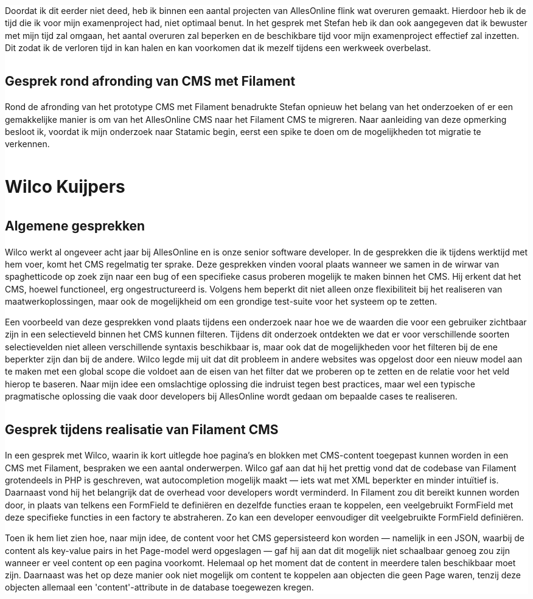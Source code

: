 Doordat ik dit eerder niet deed, heb ik binnen een aantal projecten van AllesOnline flink wat overuren gemaakt. Hierdoor heb ik de tijd die ik voor mijn examenproject had, niet optimaal benut. In het gesprek met Stefan heb ik dan ook aangegeven dat ik bewuster met mijn tijd zal omgaan, het aantal overuren zal beperken en de beschikbare tijd voor mijn examenproject effectief zal inzetten. Dit zodat ik de verloren tijd in kan halen en kan voorkomen dat ik mezelf tijdens een werkweek overbelast.

## Gesprek rond afronding van CMS met Filament

Rond de afronding van het prototype CMS met Filament benadrukte Stefan opnieuw het belang van het onderzoeken of er een gemakkelijke manier is om van het AllesOnline CMS naar het Filament CMS te migreren. Naar aanleiding van deze opmerking besloot ik, voordat ik mijn onderzoek naar Statamic begin, eerst een spike te doen om de mogelijkheden tot migratie te verkennen.

# Wilco Kuijpers

## Algemene gesprekken
 
Wilco werkt al ongeveer acht jaar bij AllesOnline en is onze senior software developer. In de gesprekken die ik tijdens werktijd met hem voer, komt het CMS regelmatig ter sprake. Deze gesprekken vinden vooral plaats wanneer we samen in de wirwar van spaghetticode op zoek zijn naar een bug of een specifieke casus proberen mogelijk te maken binnen het CMS. Hij erkent dat het CMS, hoewel functioneel, erg ongestructureerd is. Volgens hem beperkt dit niet alleen onze flexibiliteit bij het realiseren van maatwerkoplossingen, maar ook de mogelijkheid om een grondige test-suite voor het systeem op te zetten.

Een voorbeeld van deze gesprekken vond plaats tijdens een onderzoek naar hoe we de waarden die voor een gebruiker zichtbaar zijn in een selectieveld binnen het CMS kunnen filteren. Tijdens dit onderzoek ontdekten we dat er voor verschillende soorten selectievelden niet alleen verschillende syntaxis beschikbaar is, maar ook dat de mogelijkheden voor het filteren bij de ene beperkter zijn dan bij de andere. Wilco legde mij uit dat dit probleem in andere websites was opgelost door een nieuw model aan te maken met een global scope die voldoet aan de eisen van het filter dat we proberen op te zetten en de relatie voor het veld hierop te baseren. Naar mijn idee een omslachtige oplossing die indruist tegen best practices, maar wel een typische pragmatische oplossing die vaak door developers bij AllesOnline wordt gedaan om bepaalde cases te realiseren.

## Gesprek tijdens realisatie van Filament CMS

In een gesprek met Wilco, waarin ik kort uitlegde hoe pagina’s en blokken met CMS-content toegepast kunnen worden in een CMS met Filament, bespraken we een aantal onderwerpen. Wilco gaf aan dat hij het prettig vond dat de codebase van Filament grotendeels in PHP is geschreven, wat autocompletion mogelijk maakt — iets wat met XML beperkter en minder intuïtief is. Daarnaast vond hij het belangrijk dat de overhead voor developers wordt verminderd. In Filament zou dit bereikt kunnen worden door, in plaats van telkens een FormField te definiëren en dezelfde functies eraan te koppelen, een veelgebruikt FormField met deze specifieke functies in een factory te abstraheren. Zo kan een developer eenvoudiger dit veelgebruikte FormField definiëren.

Toen ik hem liet zien hoe, naar mijn idee, de content voor het CMS gepersisteerd kon worden — namelijk in een JSON, waarbij de content als key-value pairs in het Page-model werd opgeslagen — gaf hij aan dat dit mogelijk niet schaalbaar genoeg zou zijn wanneer er veel content op een pagina voorkomt. Helemaal op het moment dat de content in meerdere talen beschikbaar moet zijn. Daarnaast was het op deze manier ook niet mogelijk om content te koppelen aan objecten die geen Page waren, tenzij deze objecten allemaal een 'content'-attribute in de database toegewezen kregen.
